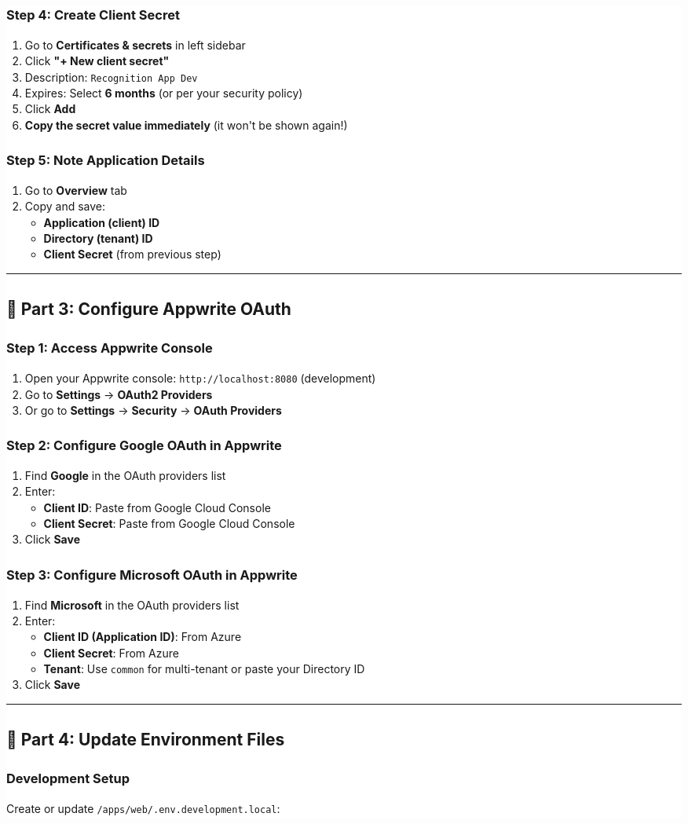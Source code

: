 ### Step 4: Create Client Secret

1. Go to **Certificates & secrets** in left sidebar
2. Click **"+ New client secret"**
3. Description: `Recognition App Dev`
4. Expires: Select **6 months** (or per your security policy)
5. Click **Add**
6. **Copy the secret value immediately** (it won't be shown again!)

### Step 5: Note Application Details

1. Go to **Overview** tab
2. Copy and save:
   - **Application (client) ID**
   - **Directory (tenant) ID**
   - **Client Secret** (from previous step)

---

## 🚀 Part 3: Configure Appwrite OAuth

### Step 1: Access Appwrite Console

1. Open your Appwrite console: `http://localhost:8080` (development)
2. Go to **Settings** → **OAuth2 Providers**
3. Or go to **Settings** → **Security** → **OAuth Providers**

### Step 2: Configure Google OAuth in Appwrite

1. Find **Google** in the OAuth providers list
2. Enter:
   - **Client ID**: Paste from Google Cloud Console
   - **Client Secret**: Paste from Google Cloud Console
3. Click **Save**

### Step 3: Configure Microsoft OAuth in Appwrite

1. Find **Microsoft** in the OAuth providers list
2. Enter:
   - **Client ID (Application ID)**: From Azure
   - **Client Secret**: From Azure
   - **Tenant**: Use `common` for multi-tenant or paste your Directory ID
3. Click **Save**

---

## 📝 Part 4: Update Environment Files

### Development Setup

Create or update `/apps/web/.env.development.local`:
